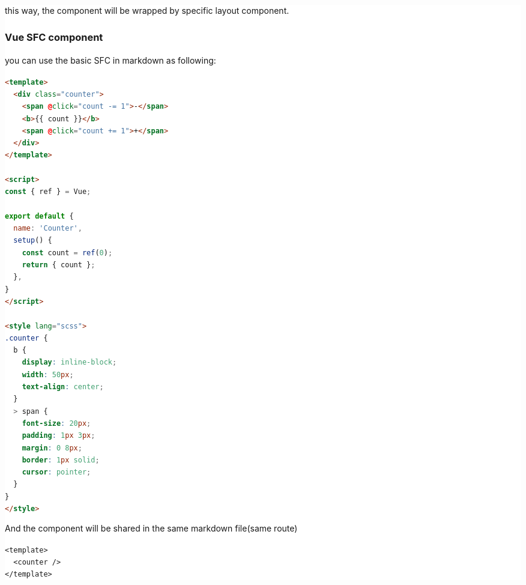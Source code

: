 this way, the component will be wrapped by specific layout component.


### Vue SFC component
you can use the basic SFC in markdown as following:

```html
<template>
  <div class="counter">
    <span @click="count -= 1">-</span>
    <b>{{ count }}</b>
    <span @click="count += 1">+</span>
  </div>
</template>

<script>
const { ref } = Vue;

export default {
  name: 'Counter',
  setup() {
    const count = ref(0);
    return { count };
  },
}
</script>

<style lang="scss">
.counter {
  b {
    display: inline-block;
    width: 50px;
    text-align: center;
  }
  > span {
    font-size: 20px;
    padding: 1px 3px;
    margin: 0 8px;
    border: 1px solid;
    cursor: pointer;
  }
}
</style>
```

And the component will be shared in the same markdown file(same route)

```vue
<template>
  <counter />
</template>
```

